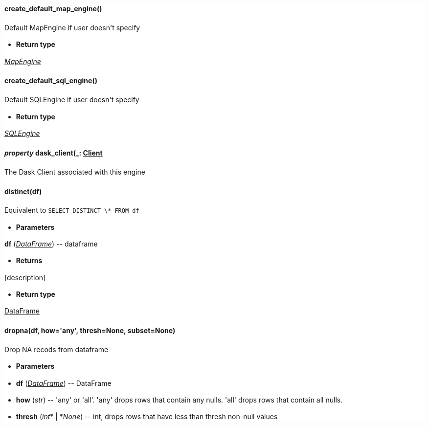 

#### create_default_map_engine()
Default MapEngine if user doesn't specify


* **Return type**

[*MapEngine*](../api/fugue.execution.md#fugue.execution.execution_engine.MapEngine)



#### create_default_sql_engine()
Default SQLEngine if user doesn't specify


* **Return type**

[*SQLEngine*](../api/fugue.execution.md#fugue.execution.execution_engine.SQLEngine)



#### _property_ dask_client(_: [Client](https://docs.dask.org/en/latest/futures.html#distributed.Client_ )
The Dask Client associated with this engine


#### distinct(df)
Equivalent to `SELECT DISTINCT \* FROM df`


* **Parameters**

**df** ([*DataFrame*](../api/fugue.dataframe.md#fugue.dataframe.dataframe.DataFrame)) -- dataframe



* **Returns**

[description]



* **Return type**

[DataFrame](../api/fugue.dataframe.md#fugue.dataframe.dataframe.DataFrame)



#### dropna(df, how='any', thresh=None, subset=None)
Drop NA recods from dataframe


* **Parameters**


* **df** ([*DataFrame*](../api/fugue.dataframe.md#fugue.dataframe.dataframe.DataFrame)) -- DataFrame


* **how** (*str*) -- 'any' or 'all'. 'any' drops rows that contain any nulls.
'all' drops rows that contain all nulls.


* **thresh** (*int** | **None*) -- int, drops rows that have less than thresh non-null values

